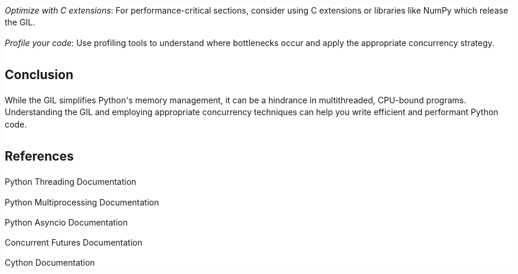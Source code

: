 *Optimize with C extensions*: For performance-critical sections, consider using C extensions or libraries like NumPy which release the GIL.

*Profile your code*: Use profiling tools to understand where bottlenecks occur and apply the appropriate concurrency strategy.

## Conclusion
While the GIL simplifies Python's memory management, it can be a hindrance in multithreaded, CPU-bound programs. Understanding the GIL and employing appropriate concurrency techniques can help you write efficient and performant Python code.
## References
Python Threading Documentation

Python Multiprocessing Documentation

Python Asyncio Documentation

Concurrent Futures Documentation

Cython Documentation
